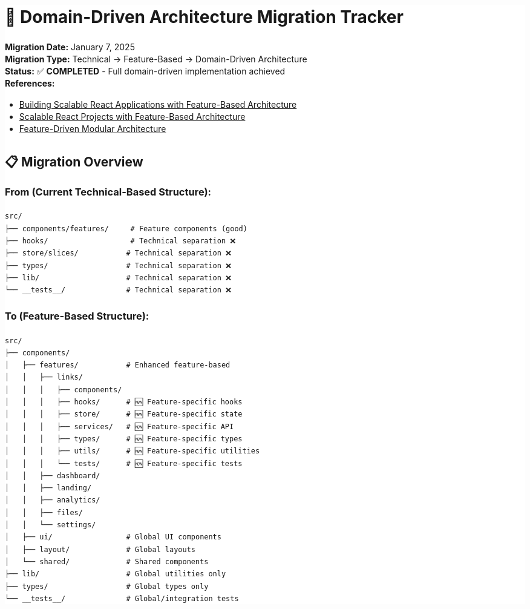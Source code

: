 # 🚀 Domain-Driven Architecture Migration Tracker

**Migration Date:** January 7, 2025  
**Migration Type:** Technical → Feature-Based → Domain-Driven Architecture  
**Status:** ✅ **COMPLETED** - Full domain-driven implementation achieved  
**References:**

- [Building Scalable React Applications with Feature-Based Architecture](https://medium.com/@harutyunabgaryann/building-scalable-react-applications-with-feature-based-architecture-41219d5549df)
- [Scalable React Projects with Feature-Based Architecture](https://dev.to/naserrasouli/scalable-react-projects-with-feature-based-architecture-117c)
- [Feature-Driven Modular Architecture](https://medium.com/@muhmdshanoob/feature-driven-modular-architecture-in-react-focusing-on-scalability-reusability-and-atomic-76d9579ac60e)

## 📋 Migration Overview

### From (Current Technical-Based Structure):

```
src/
├── components/features/     # Feature components (good)
├── hooks/                   # Technical separation ❌
├── store/slices/           # Technical separation ❌
├── types/                  # Technical separation ❌
├── lib/                    # Technical separation ❌
└── __tests__/              # Technical separation ❌
```

### To (Feature-Based Structure):

```
src/
├── components/
│   ├── features/           # Enhanced feature-based
│   │   ├── links/
│   │   │   ├── components/
│   │   │   ├── hooks/      # 🆕 Feature-specific hooks
│   │   │   ├── store/      # 🆕 Feature-specific state
│   │   │   ├── services/   # 🆕 Feature-specific API
│   │   │   ├── types/      # 🆕 Feature-specific types
│   │   │   ├── utils/      # 🆕 Feature-specific utilities
│   │   │   └── tests/      # 🆕 Feature-specific tests
│   │   ├── dashboard/
│   │   ├── landing/
│   │   ├── analytics/
│   │   ├── files/
│   │   └── settings/
│   ├── ui/                 # Global UI components
│   ├── layout/             # Global layouts
│   └── shared/             # Shared components
├── lib/                    # Global utilities only
├── types/                  # Global types only
└── __tests__/              # Global/integration tests
```
